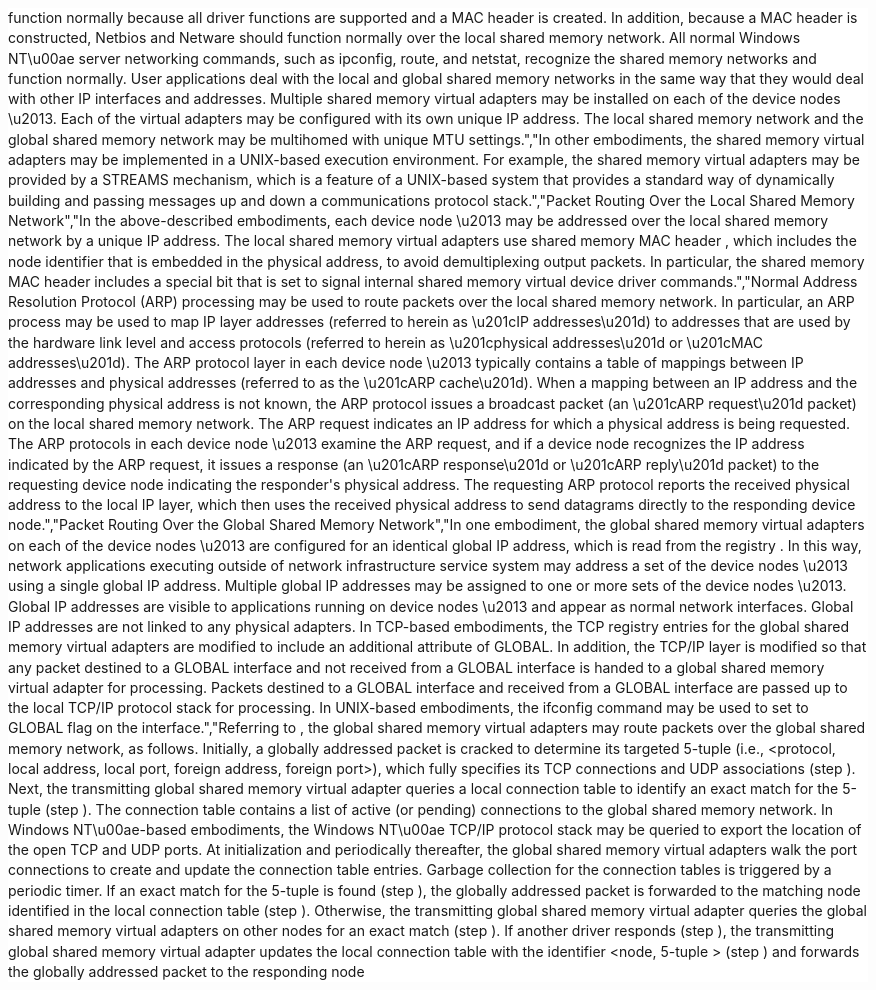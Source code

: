 function normally because all driver functions are supported and a MAC header is created. In addition, because a MAC header is constructed, Netbios and Netware should function normally over the local shared memory network. All normal Windows NT\u00ae server networking commands, such as ipconfig, route, and netstat, recognize the shared memory networks and function normally. User applications deal with the local and global shared memory networks in the same way that they would deal with other IP interfaces and addresses. Multiple shared memory virtual adapters may be installed on each of the device nodes \u2013. Each of the virtual adapters may be configured with its own unique IP address. The local shared memory network and the global shared memory network may be multihomed with unique MTU settings.","In other embodiments, the shared memory virtual adapters may be implemented in a UNIX-based execution environment. For example, the shared memory virtual adapters may be provided by a STREAMS mechanism, which is a feature of a UNIX-based system that provides a standard way of dynamically building and passing messages up and down a communications protocol stack.","Packet Routing Over the Local Shared Memory Network","In the above-described embodiments, each device node \u2013 may be addressed over the local shared memory network by a unique IP address. The local shared memory virtual adapters  use shared memory MAC header , which includes the node identifier that is embedded in the physical address, to avoid demultiplexing output packets. In particular, the shared memory MAC header  includes a special bit that is set to signal internal shared memory virtual device driver commands.","Normal Address Resolution Protocol (ARP) processing may be used to route packets over the local shared memory network. In particular, an ARP process may be used to map IP layer addresses (referred to herein as \u201cIP addresses\u201d) to addresses that are used by the hardware link level and access protocols (referred to herein as \u201cphysical addresses\u201d or \u201cMAC addresses\u201d). The ARP protocol layer in each device node \u2013 typically contains a table of mappings between IP addresses and physical addresses (referred to as the \u201cARP cache\u201d). When a mapping between an IP address and the corresponding physical address is not known, the ARP protocol issues a broadcast packet (an \u201cARP request\u201d packet) on the local shared memory network. The ARP request indicates an IP address for which a physical address is being requested. The ARP protocols in each device node \u2013 examine the ARP request, and if a device node recognizes the IP address indicated by the ARP request, it issues a response (an \u201cARP response\u201d or \u201cARP reply\u201d packet) to the requesting device node indicating the responder's physical address. The requesting ARP protocol reports the received physical address to the local IP layer, which then uses the received physical address to send datagrams directly to the responding device node.","Packet Routing Over the Global Shared Memory Network","In one embodiment, the global shared memory virtual adapters on each of the device nodes \u2013 are configured for an identical global IP address, which is read from the registry . In this way, network applications executing outside of network infrastructure service system  may address a set of the device nodes \u2013 using a single global IP address. Multiple global IP addresses may be assigned to one or more sets of the device nodes \u2013. Global IP addresses are visible to applications running on device nodes \u2013 and appear as normal network interfaces. Global IP addresses are not linked to any physical adapters. In TCP-based embodiments, the TCP registry entries for the global shared memory virtual adapters are modified to include an additional attribute of GLOBAL. In addition, the TCP\/IP layer is modified so that any packet destined to a GLOBAL interface and not received from a GLOBAL interface is handed to a global shared memory virtual adapter for processing. Packets destined to a GLOBAL interface and received from a GLOBAL interface are passed up to the local TCP\/IP protocol stack for processing. In UNIX-based embodiments, the ifconfig command may be used to set to GLOBAL flag on the interface.","Referring to , the global shared memory virtual adapters may route packets over the global shared memory network, as follows. Initially, a globally addressed packet is cracked to determine its targeted 5-tuple (i.e., <protocol, local address, local port, foreign address, foreign port>), which fully specifies its TCP connections and UDP associations (step ). Next, the transmitting global shared memory virtual adapter queries a local connection table to identify an exact match for the 5-tuple (step ). The connection table contains a list of active (or pending) connections to the global shared memory network. In Windows NT\u00ae-based embodiments, the Windows NT\u00ae TCP\/IP protocol stack may be queried to export the location of the open TCP and UDP ports. At initialization and periodically thereafter, the global shared memory virtual adapters walk the port connections to create and update the connection table entries. Garbage collection for the connection tables is triggered by a periodic timer. If an exact match for the 5-tuple is found (step ), the globally addressed packet is forwarded to the matching node identified in the local connection table (step ). Otherwise, the transmitting global shared memory virtual adapter queries the global shared memory virtual adapters on other nodes for an exact match (step ). If another driver responds (step ), the transmitting global shared memory virtual adapter updates the local connection table with the identifier <node, 5-tuple > (step ) and forwards the globally addressed packet to the responding node